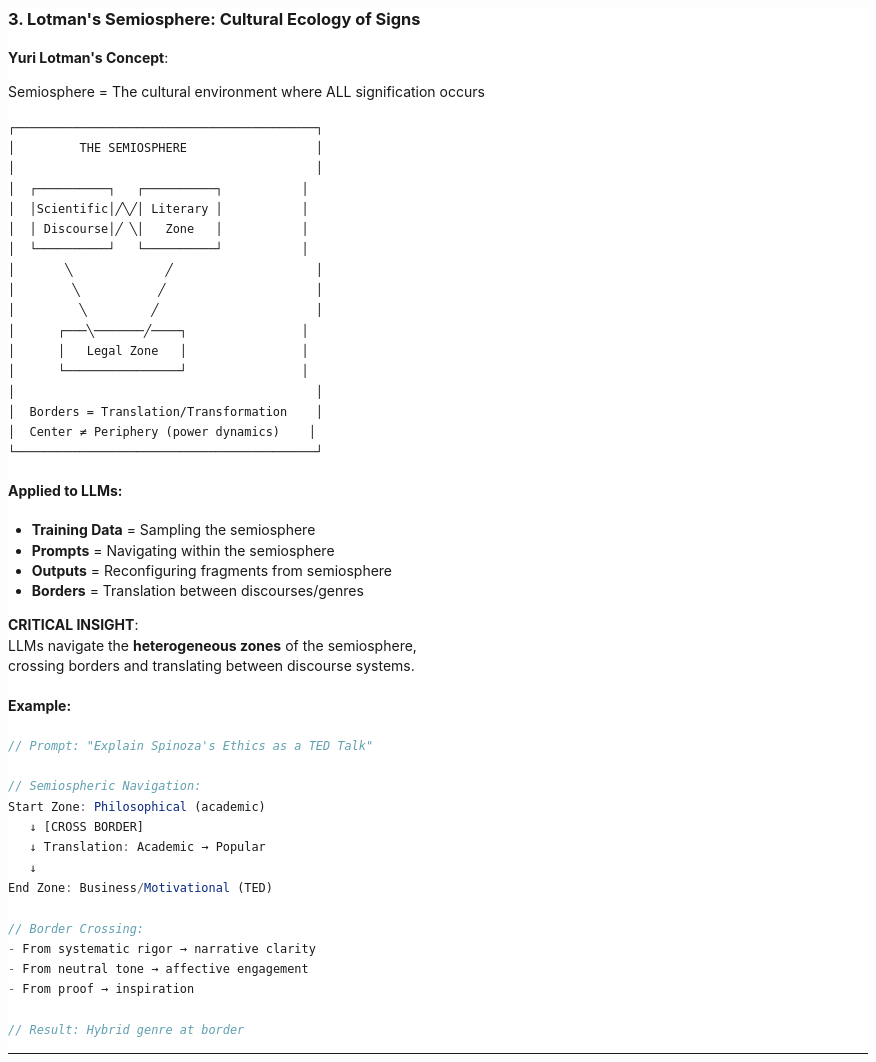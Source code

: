 
### **3. Lotman's Semiosphere: Cultural Ecology of Signs**

**Yuri Lotman's Concept**:

Semiosphere = The cultural environment where ALL signification occurs

```
┌──────────────────────────────────────────┐
│         THE SEMIOSPHERE                  │
│                                          │
│  ┌──────────┐   ┌──────────┐           │
│  │Scientific│╱╲╱│ Literary │           │
│  │ Discourse│╱ ╲│   Zone   │           │
│  └──────────┘   └──────────┘           │
│       ╲             ╱                    │
│        ╲           ╱                     │
│         ╲         ╱                      │
│      ┌───╲───────╱────┐                │
│      │   Legal Zone   │                │
│      └────────────────┘                │
│                                          │
│  Borders = Translation/Transformation    │
│  Center ≠ Periphery (power dynamics)    │
└──────────────────────────────────────────┘
```

#### **Applied to LLMs**:

- **Training Data** = Sampling the semiosphere
- **Prompts** = Navigating within the semiosphere
- **Outputs** = Reconfiguring fragments from semiosphere
- **Borders** = Translation between discourses/genres

**CRITICAL INSIGHT**:  
LLMs navigate the **heterogeneous zones** of the semiosphere,  
crossing borders and translating between discourse systems.

#### **Example**:

```typescript
// Prompt: "Explain Spinoza's Ethics as a TED Talk"

// Semiospheric Navigation:
Start Zone: Philosophical (academic)
   ↓ [CROSS BORDER]
   ↓ Translation: Academic → Popular
   ↓
End Zone: Business/Motivational (TED)

// Border Crossing:
- From systematic rigor → narrative clarity
- From neutral tone → affective engagement
- From proof → inspiration

// Result: Hybrid genre at border
```

---